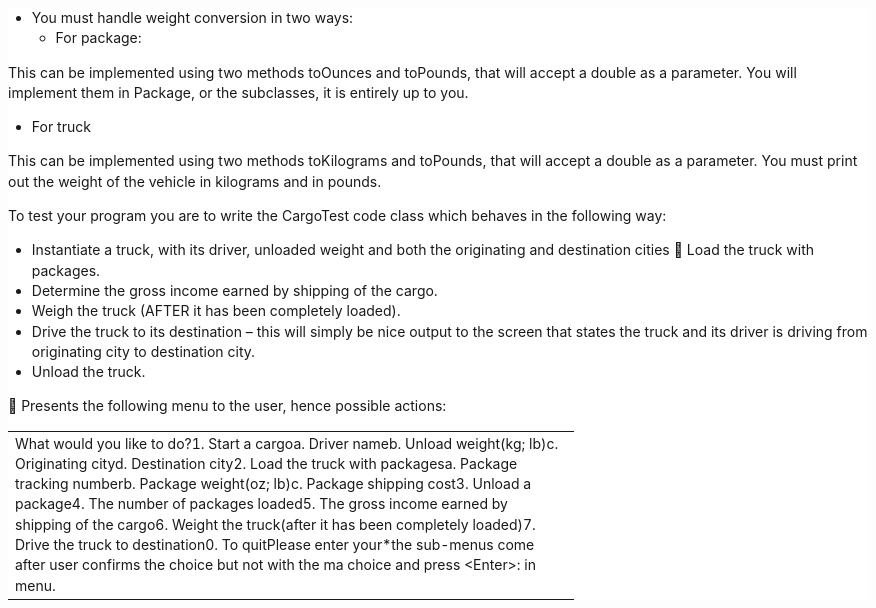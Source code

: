 
<ul>

 <li>You must handle weight conversion in two ways:

  <ul>

   <li>For package:</li>

  </ul></li>

</ul>

This can be implemented using two methods toOunces and toPounds, that will accept a double as a parameter. You will implement them in Package, or the subclasses, it is entirely up to you.

<ul>

 <li>For truck</li>

</ul>

This can be implemented using two methods toKilograms and toPounds, that will accept a double as a parameter. You must print out the weight of the vehicle in kilograms and in pounds.




To test your program you are to write the CargoTest code class which behaves in the following way:




<ul>

 <li>Instantiate a truck, with its driver, unloaded weight and both the originating and destination cities  Load the truck with packages.</li>

 <li>Determine the gross income earned by shipping of the cargo.</li>

 <li>Weigh the truck (AFTER it has been completely loaded).</li>

 <li>Drive the truck to its destination – this will simply be nice output to the screen that states the truck and its driver is driving from originating city to destination city.</li>

 <li>Unload the truck.</li>

</ul>




         Presents the following menu to the user, hence possible actions:




<table width="552">

 <tbody>

  <tr>

   <td width="552">What would you like to do?1.       Start a cargoa.       Driver nameb.       Unload weight(kg; lb)c.       Originating cityd.       Destination city2.       Load the truck with packagesa.       Package tracking numberb.       Package weight(oz; lb)c.       Package shipping cost3.       Unload a package4.       The number of packages loaded5.       The gross income earned by shipping of the cargo6.       Weight the truck(after it has been completely loaded)7.       Drive the truck to destination0. To quitPlease enter your*the sub-menus come after user confirms the choice but not with the ma choice and press &lt;Enter&gt;:                                                                      in menu.</td>
